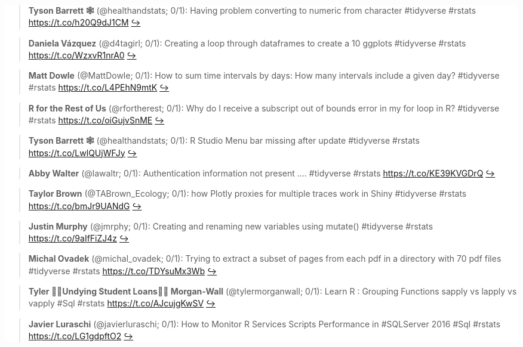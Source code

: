 
> **Tyson Barrett 🕸** (@healthandstats; 0/1): Having problem converting to numeric from character #tidyverse #rstats https://t.co/h20Q9dJ1CM  [&#8618;](https://twitter.com/dataandme/status/1185353748002029569)




> **Daniela Vázquez** (@d4tagirl; 0/1): Creating a loop through dataframes to create a 10 ggplots #tidyverse #rstats https://t.co/WzxvR1nrA0  [&#8618;](https://twitter.com/dataandme/status/1185307112743882760)




> **Matt Dowle** (@MattDowle; 0/1): How to sum time intervals by days: How many intervals include a given day? #tidyverse #rstats https://t.co/L4PEhN9mtK  [&#8618;](https://twitter.com/dataandme/status/1185263073508106241)




> **R for the Rest of Us** (@rfortherest; 0/1): Why do I receive a subscript out of bounds error in my for loop in R? #tidyverse #rstats https://t.co/oiGujvSnME  [&#8618;](https://twitter.com/dataandme/status/1185299571364249602)




> **Tyson Barrett 🕸** (@healthandstats; 0/1): R Studio Menu bar missing after update #tidyverse #rstats https://t.co/LwlQUjWFJy  [&#8618;](https://twitter.com/dataandme/status/1185315925421187072)




> **Abby Walter** (@lawaltr; 0/1): Authentication information not present .... #tidyverse #rstats https://t.co/KE39KVGDrQ  [&#8618;](https://twitter.com/dataandme/status/1185266847555432448)




> **Taylor Brown** (@TABrown_Ecology; 0/1): how Plotly proxies for multiple traces work in Shiny #tidyverse #rstats https://t.co/bmJr9UANdG  [&#8618;](https://twitter.com/dataandme/status/1185260557311664131)




> **Justin Murphy** (@jmrphy; 0/1): Creating and renaming new variables using mutate() #tidyverse #rstats https://t.co/9aIfFiZJ4z  [&#8618;](https://twitter.com/dataandme/status/1185280699328319489)




> **Michal Ovadek** (@michal_ovadek; 0/1): Trying to extract a subset of pages from each pdf in a directory with 70 pdf files #tidyverse #rstats https://t.co/TDYsuMx3Wb  [&#8618;](https://twitter.com/dataandme/status/1185276914044411904)




> **Tyler 🎃👻Undying Student Loans👻🎃 Morgan-Wall** (@tylermorganwall; 0/1): Learn R : Grouping Functions sapply vs lapply vs vapply #Sql #rstats https://t.co/AJcujgKwSV  [&#8618;](https://twitter.com/dataandme/status/1185345144729550848)




> **Javier Luraschi** (@javierluraschi; 0/1): How to Monitor R Services Scripts Performance in #SQLServer 2016 #Sql #rstats https://t.co/LG1gdpftO2  [&#8618;](https://twitter.com/dataandme/status/1185284694553911299)
